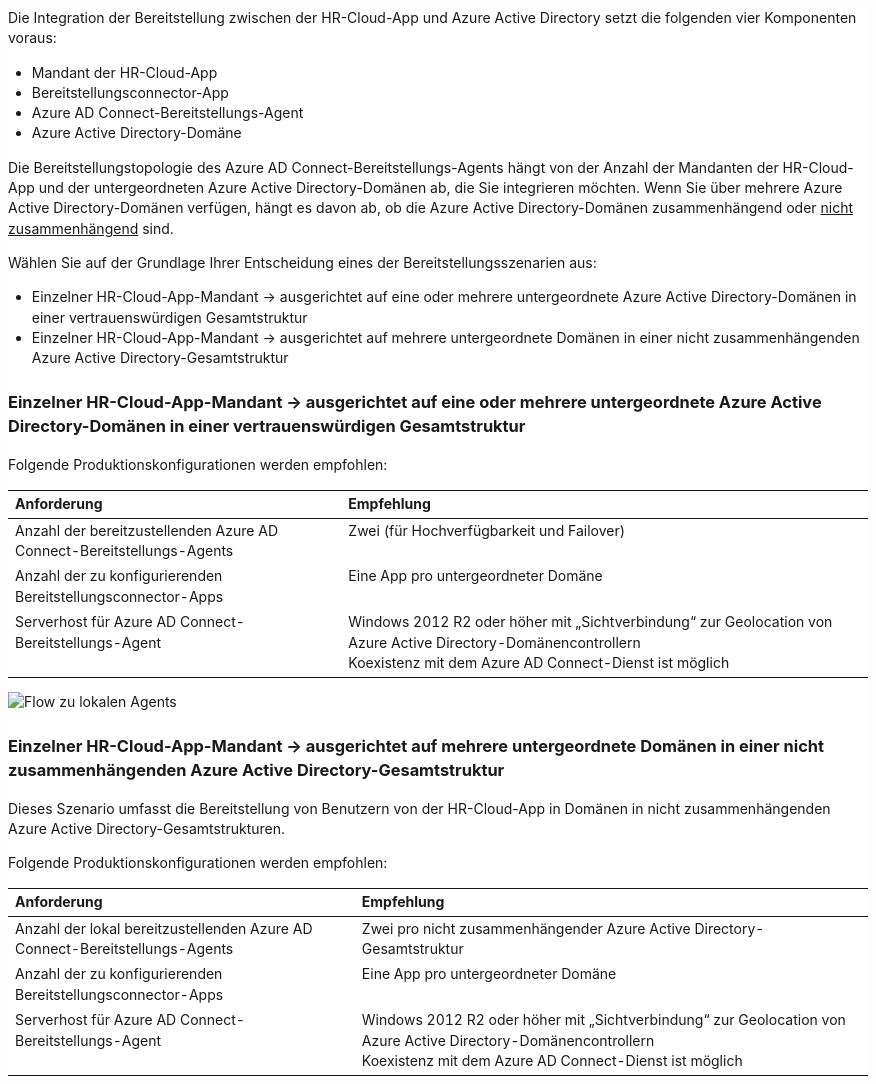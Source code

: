 Die Integration der Bereitstellung zwischen der HR-Cloud-App und Azure Active Directory setzt die folgenden vier Komponenten voraus:

- Mandant der HR-Cloud-App
- Bereitstellungsconnector-App
- Azure AD Connect-Bereitstellungs-Agent
- Azure Active Directory-Domäne

Die Bereitstellungstopologie des Azure AD Connect-Bereitstellungs-Agents hängt von der Anzahl der Mandanten der HR-Cloud-App und der untergeordneten Azure Active Directory-Domänen ab, die Sie integrieren möchten. Wenn Sie über mehrere Azure Active Directory-Domänen verfügen, hängt es davon ab, ob die Azure Active Directory-Domänen zusammenhängend oder [nicht zusammenhängend](/windows-server/identity/ad-ds/plan/disjoint-namespace) sind.

Wählen Sie auf der Grundlage Ihrer Entscheidung eines der Bereitstellungsszenarien aus:

- Einzelner HR-Cloud-App-Mandant -> ausgerichtet auf eine oder mehrere untergeordnete Azure Active Directory-Domänen in einer vertrauenswürdigen Gesamtstruktur
- Einzelner HR-Cloud-App-Mandant -> ausgerichtet auf mehrere untergeordnete Domänen in einer nicht zusammenhängenden Azure Active Directory-Gesamtstruktur

### <a name="single-cloud-hr-app-tenant---target-single-or-multiple-active-directory-child-domains-in-a-trusted-forest"></a>Einzelner HR-Cloud-App-Mandant -> ausgerichtet auf eine oder mehrere untergeordnete Azure Active Directory-Domänen in einer vertrauenswürdigen Gesamtstruktur

Folgende Produktionskonfigurationen werden empfohlen:

|Anforderung|Empfehlung|
|:-|:-|
|Anzahl der bereitzustellenden Azure AD Connect-Bereitstellungs-Agents|Zwei (für Hochverfügbarkeit und Failover)
|Anzahl der zu konfigurierenden Bereitstellungsconnector-Apps|Eine App pro untergeordneter Domäne|
|Serverhost für Azure AD Connect-Bereitstellungs-Agent|Windows 2012 R2 oder höher mit „Sichtverbindung“ zur Geolocation von Azure Active Directory-Domänencontrollern</br>Koexistenz mit dem Azure AD Connect-Dienst ist möglich|

![Flow zu lokalen Agents](media/plan-cloud-hr-provision/plan-cloudhr-provisioning-img4.png)

### <a name="single-cloud-hr-app-tenant---target-multiple-child-domains-in-a-disjoint-active-directory-forest"></a>Einzelner HR-Cloud-App-Mandant -> ausgerichtet auf mehrere untergeordnete Domänen in einer nicht zusammenhängenden Azure Active Directory-Gesamtstruktur

Dieses Szenario umfasst die Bereitstellung von Benutzern von der HR-Cloud-App in Domänen in nicht zusammenhängenden Azure Active Directory-Gesamtstrukturen.

Folgende Produktionskonfigurationen werden empfohlen:

|Anforderung|Empfehlung|
|:-|:-|
|Anzahl der lokal bereitzustellenden Azure AD Connect-Bereitstellungs-Agents|Zwei pro nicht zusammenhängender Azure Active Directory-Gesamtstruktur|
|Anzahl der zu konfigurierenden Bereitstellungsconnector-Apps|Eine App pro untergeordneter Domäne|
|Serverhost für Azure AD Connect-Bereitstellungs-Agent|Windows 2012 R2 oder höher mit „Sichtverbindung“ zur Geolocation von Azure Active Directory-Domänencontrollern</br>Koexistenz mit dem Azure AD Connect-Dienst ist möglich|
